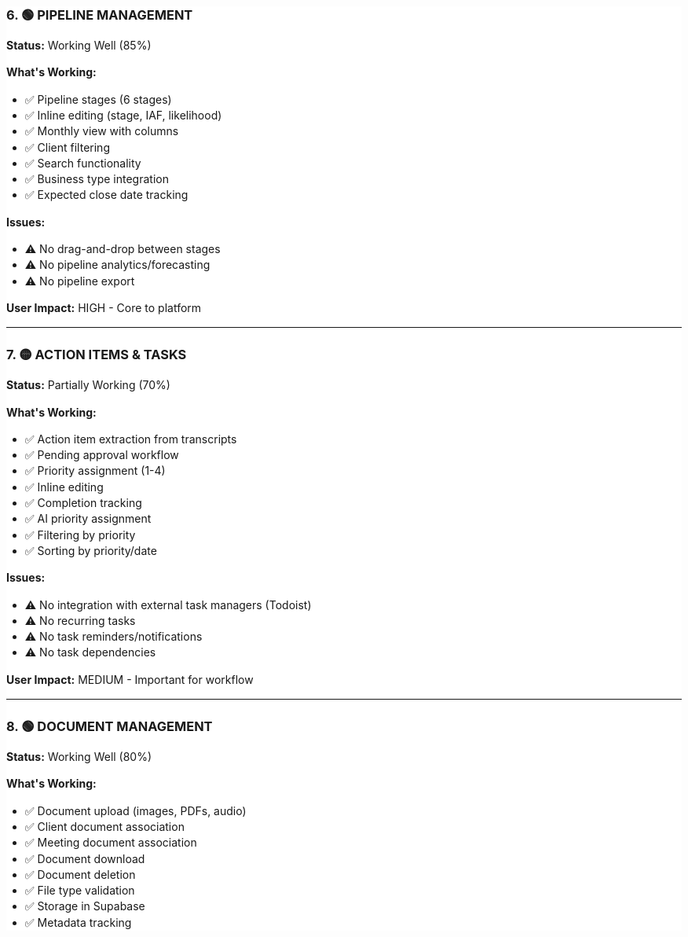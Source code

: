 ### 6. 🟢 PIPELINE MANAGEMENT

**Status:** Working Well (85%)

**What's Working:**
- ✅ Pipeline stages (6 stages)
- ✅ Inline editing (stage, IAF, likelihood)
- ✅ Monthly view with columns
- ✅ Client filtering
- ✅ Search functionality
- ✅ Business type integration
- ✅ Expected close date tracking

**Issues:**
- ⚠️ No drag-and-drop between stages
- ⚠️ No pipeline analytics/forecasting
- ⚠️ No pipeline export

**User Impact:** HIGH - Core to platform

---

### 7. 🟡 ACTION ITEMS & TASKS

**Status:** Partially Working (70%)

**What's Working:**
- ✅ Action item extraction from transcripts
- ✅ Pending approval workflow
- ✅ Priority assignment (1-4)
- ✅ Inline editing
- ✅ Completion tracking
- ✅ AI priority assignment
- ✅ Filtering by priority
- ✅ Sorting by priority/date

**Issues:**
- ⚠️ No integration with external task managers (Todoist)
- ⚠️ No recurring tasks
- ⚠️ No task reminders/notifications
- ⚠️ No task dependencies

**User Impact:** MEDIUM - Important for workflow

---

### 8. 🟢 DOCUMENT MANAGEMENT

**Status:** Working Well (80%)

**What's Working:**
- ✅ Document upload (images, PDFs, audio)
- ✅ Client document association
- ✅ Meeting document association
- ✅ Document download
- ✅ Document deletion
- ✅ File type validation
- ✅ Storage in Supabase
- ✅ Metadata tracking
